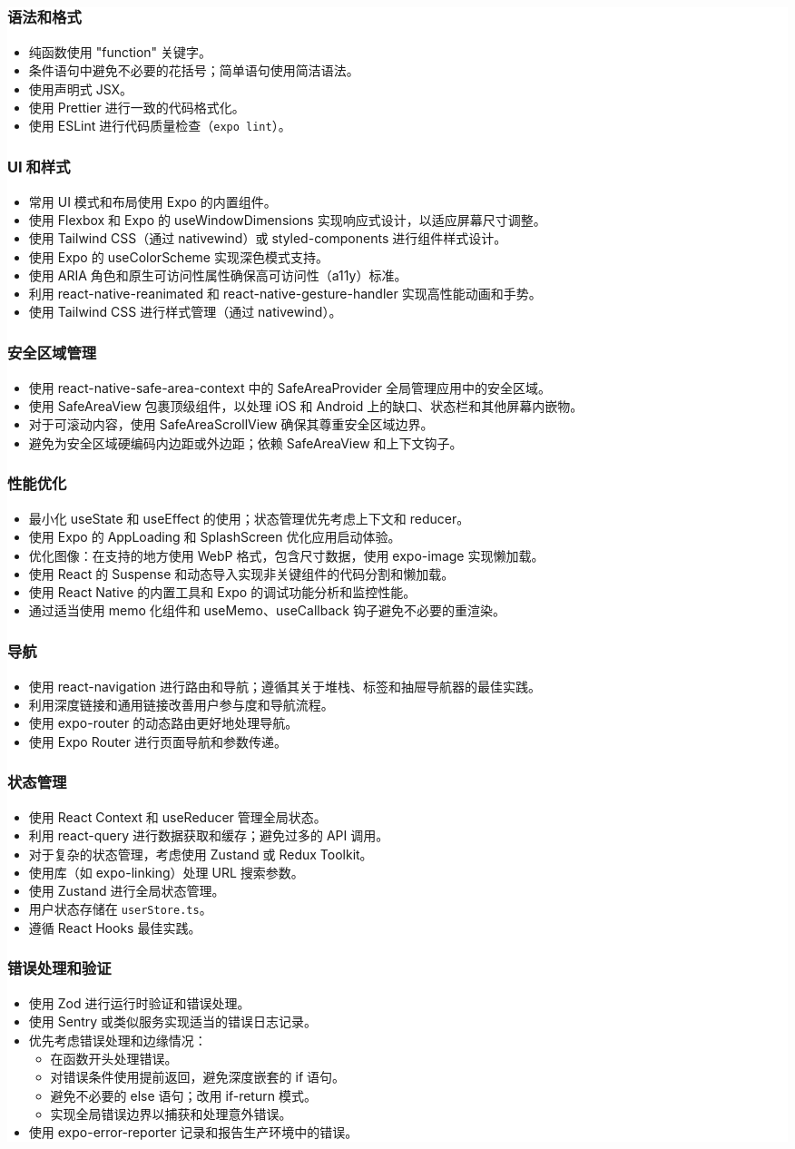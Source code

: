 ### 语法和格式
- 纯函数使用 "function" 关键字。
- 条件语句中避免不必要的花括号；简单语句使用简洁语法。
- 使用声明式 JSX。
- 使用 Prettier 进行一致的代码格式化。
- 使用 ESLint 进行代码质量检查（`expo lint`）。

### UI 和样式
- 常用 UI 模式和布局使用 Expo 的内置组件。
- 使用 Flexbox 和 Expo 的 useWindowDimensions 实现响应式设计，以适应屏幕尺寸调整。
- 使用 Tailwind CSS（通过 nativewind）或 styled-components 进行组件样式设计。
- 使用 Expo 的 useColorScheme 实现深色模式支持。
- 使用 ARIA 角色和原生可访问性属性确保高可访问性（a11y）标准。
- 利用 react-native-reanimated 和 react-native-gesture-handler 实现高性能动画和手势。
- 使用 Tailwind CSS 进行样式管理（通过 nativewind）。

### 安全区域管理
- 使用 react-native-safe-area-context 中的 SafeAreaProvider 全局管理应用中的安全区域。
- 使用 SafeAreaView 包裹顶级组件，以处理 iOS 和 Android 上的缺口、状态栏和其他屏幕内嵌物。
- 对于可滚动内容，使用 SafeAreaScrollView 确保其尊重安全区域边界。
- 避免为安全区域硬编码内边距或外边距；依赖 SafeAreaView 和上下文钩子。

### 性能优化
- 最小化 useState 和 useEffect 的使用；状态管理优先考虑上下文和 reducer。
- 使用 Expo 的 AppLoading 和 SplashScreen 优化应用启动体验。
- 优化图像：在支持的地方使用 WebP 格式，包含尺寸数据，使用 expo-image 实现懒加载。
- 使用 React 的 Suspense 和动态导入实现非关键组件的代码分割和懒加载。
- 使用 React Native 的内置工具和 Expo 的调试功能分析和监控性能。
- 通过适当使用 memo 化组件和 useMemo、useCallback 钩子避免不必要的重渲染。

### 导航
- 使用 react-navigation 进行路由和导航；遵循其关于堆栈、标签和抽屉导航器的最佳实践。
- 利用深度链接和通用链接改善用户参与度和导航流程。
- 使用 expo-router 的动态路由更好地处理导航。
- 使用 Expo Router 进行页面导航和参数传递。

### 状态管理
- 使用 React Context 和 useReducer 管理全局状态。
- 利用 react-query 进行数据获取和缓存；避免过多的 API 调用。
- 对于复杂的状态管理，考虑使用 Zustand 或 Redux Toolkit。
- 使用库（如 expo-linking）处理 URL 搜索参数。
- 使用 Zustand 进行全局状态管理。
- 用户状态存储在 `userStore.ts`。
- 遵循 React Hooks 最佳实践。

### 错误处理和验证
- 使用 Zod 进行运行时验证和错误处理。
- 使用 Sentry 或类似服务实现适当的错误日志记录。
- 优先考虑错误处理和边缘情况：
  - 在函数开头处理错误。
  - 对错误条件使用提前返回，避免深度嵌套的 if 语句。
  - 避免不必要的 else 语句；改用 if-return 模式。
  - 实现全局错误边界以捕获和处理意外错误。
- 使用 expo-error-reporter 记录和报告生产环境中的错误。
